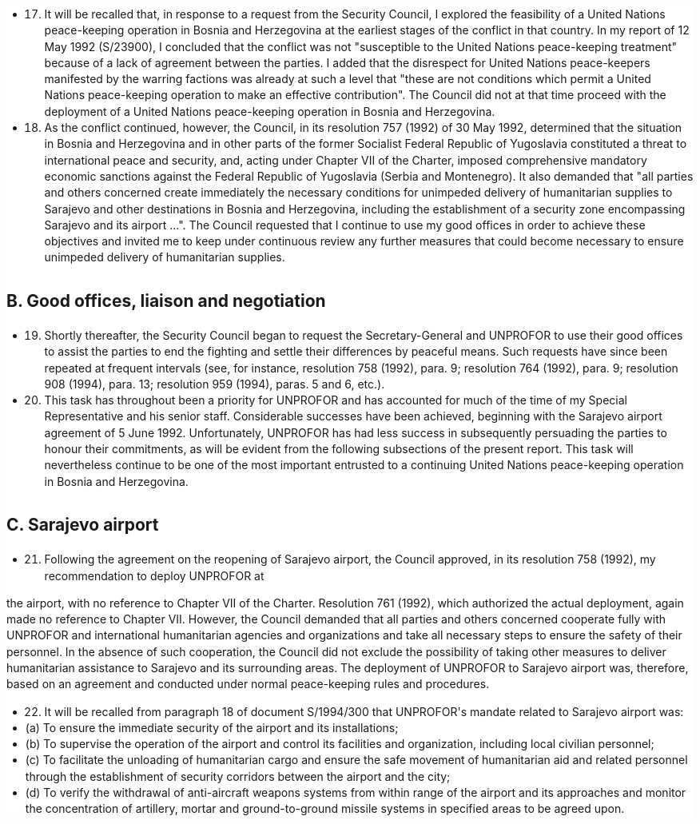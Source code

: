 - 17. It will be recalled that, in response to a request from the Security Council, I explored the feasibility of a United Nations peace-keeping operation in Bosnia and Herzegovina at the earliest stages of the conflict in that country. In my report of 12 May 1992 (S/23900), I concluded that the conflict was not "susceptible to the United Nations peace-keeping treatment" because of a lack of agreement between the parties. I added that the disrespect for United Nations peace-keepers manifested by the warring factions was already at such a level that "these are not conditions which permit a United Nations peace-keeping operation to make an effective contribution". The Council did not at that time proceed with the deployment of a United Nations peace-keeping operation in Bosnia and Herzegovina.
- 18. As the conflict continued, however, the Council, in its resolution 757 (1992) of 30 May 1992, determined that the situation in Bosnia and Herzegovina and in other parts of the former Socialist Federal Republic of Yugoslavia constituted a threat to international peace and security, and, acting under Chapter VII of the Charter, imposed comprehensive mandatory economic sanctions against the Federal Republic of Yugoslavia (Serbia and Montenegro). It also demanded that "all parties and others concerned create immediately the necessary conditions for unimpeded delivery of humanitarian supplies to Sarajevo and other destinations in Bosnia and Herzegovina, including the establishment of a security zone encompassing Sarajevo and its airport ...". The Council requested that I continue to use my good offices in order to achieve these objectives and invited me to keep under continuous review any further measures that could become necessary to ensure unimpeded delivery of humanitarian supplies.

## B. Good offices, liaison and negotiation

- 19. Shortly thereafter, the Security Council began to request the Secretary-General and UNPROFOR to use their good offices to assist the parties to end the fighting and settle their differences by peaceful means. Such requests have since been repeated at frequent intervals (see, for instance, resolution 758 (1992), para. 9; resolution 764 (1992), para. 9; resolution 908 (1994), para. 13; resolution 959 (1994), paras. 5 and 6, etc.).
- 20. This task has throughout been a priority for UNPROFOR and has accounted for much of the time of my Special Representative and his senior staff. Considerable successes have been achieved, beginning with the Sarajevo airport agreement of 5 June 1992. Unfortunately, UNPROFOR has had less success in subsequently persuading the parties to honour their commitments, as will be evident from the following subsections of the present report. This task will nevertheless continue to be one of the most important entrusted to a continuing United Nations peace-keeping operation in Bosnia and Herzegovina.

## C. Sarajevo airport

- 21. Following the agreement on the reopening of Sarajevo airport, the Council approved, in its resolution 758 (1992), my recommendation to deploy UNPROFOR at

the airport, with no reference to Chapter VII of the Charter. Resolution 761 (1992), which authorized the actual deployment, again made no reference to Chapter VII. However, the Council demanded that all parties and others concerned cooperate fully with UNPROFOR and international humanitarian agencies and organizations and take all necessary steps to ensure the safety of their personnel. In the absence of such cooperation, the Council did not exclude the possibility of taking other measures to deliver humanitarian assistance to Sarajevo and its surrounding areas. The deployment of UNPROFOR to Sarajevo airport was, therefore, based on an agreement and conducted under normal peace-keeping rules and procedures.

- 22. It will be recalled from paragraph 18 of document S/1994/300 that UNPROFOR's mandate related to Sarajevo airport was:
- (a) To ensure the immediate security of the airport and its installations;
- (b) To supervise the operation of the airport and control its facilities and organization, including local civilian personnel;
- (c) To facilitate the unloading of humanitarian cargo and ensure the safe movement of humanitarian aid and related personnel through the establishment of security corridors between the airport and the city;
- (d) To verify the withdrawal of anti-aircraft weapons systems from within range of the airport and its approaches and monitor the concentration of artillery, mortar and ground-to-ground missile systems in specified areas to be agreed upon.